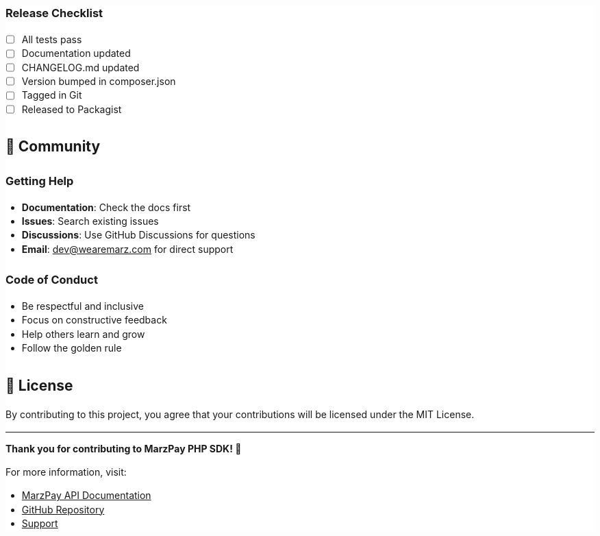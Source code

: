 ### Release Checklist

- [ ] All tests pass
- [ ] Documentation updated
- [ ] CHANGELOG.md updated
- [ ] Version bumped in composer.json
- [ ] Tagged in Git
- [ ] Released to Packagist

## 🤝 Community

### Getting Help

- **Documentation**: Check the docs first
- **Issues**: Search existing issues
- **Discussions**: Use GitHub Discussions for questions
- **Email**: dev@wearemarz.com for direct support

### Code of Conduct

- Be respectful and inclusive
- Focus on constructive feedback
- Help others learn and grow
- Follow the golden rule

## 📄 License

By contributing to this project, you agree that your contributions will be licensed under the MIT License.

---

**Thank you for contributing to MarzPay PHP SDK! 🚀**

For more information, visit:
- [MarzPay API Documentation](https://wallet.wearemarz.com/documentation)
- [GitHub Repository](https://github.com/marzpay/php-sdk)
- [Support](mailto:dev@wearemarz.com)
